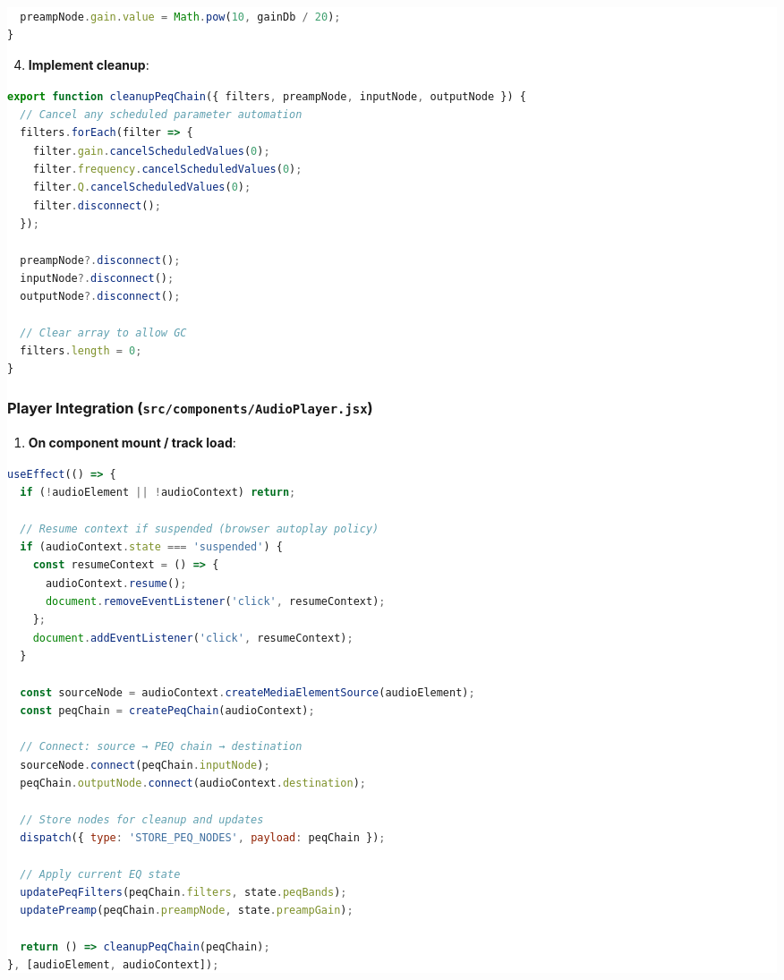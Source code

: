 ```js
  preampNode.gain.value = Math.pow(10, gainDb / 20);
}
```

4. **Implement cleanup**:

```js
export function cleanupPeqChain({ filters, preampNode, inputNode, outputNode }) {
  // Cancel any scheduled parameter automation
  filters.forEach(filter => {
    filter.gain.cancelScheduledValues(0);
    filter.frequency.cancelScheduledValues(0);
    filter.Q.cancelScheduledValues(0);
    filter.disconnect();
  });
  
  preampNode?.disconnect();
  inputNode?.disconnect();
  outputNode?.disconnect();
  
  // Clear array to allow GC
  filters.length = 0;
}
```


### Player Integration (`src/components/AudioPlayer.jsx`)

1. **On component mount / track load**:

```js
useEffect(() => {
  if (!audioElement || !audioContext) return;
  
  // Resume context if suspended (browser autoplay policy)
  if (audioContext.state === 'suspended') {
    const resumeContext = () => {
      audioContext.resume();
      document.removeEventListener('click', resumeContext);
    };
    document.addEventListener('click', resumeContext);
  }
  
  const sourceNode = audioContext.createMediaElementSource(audioElement);
  const peqChain = createPeqChain(audioContext);
  
  // Connect: source → PEQ chain → destination
  sourceNode.connect(peqChain.inputNode);
  peqChain.outputNode.connect(audioContext.destination);
  
  // Store nodes for cleanup and updates
  dispatch({ type: 'STORE_PEQ_NODES', payload: peqChain });
  
  // Apply current EQ state
  updatePeqFilters(peqChain.filters, state.peqBands);
  updatePreamp(peqChain.preampNode, state.preampGain);
  
  return () => cleanupPeqChain(peqChain);
}, [audioElement, audioContext]);
```
